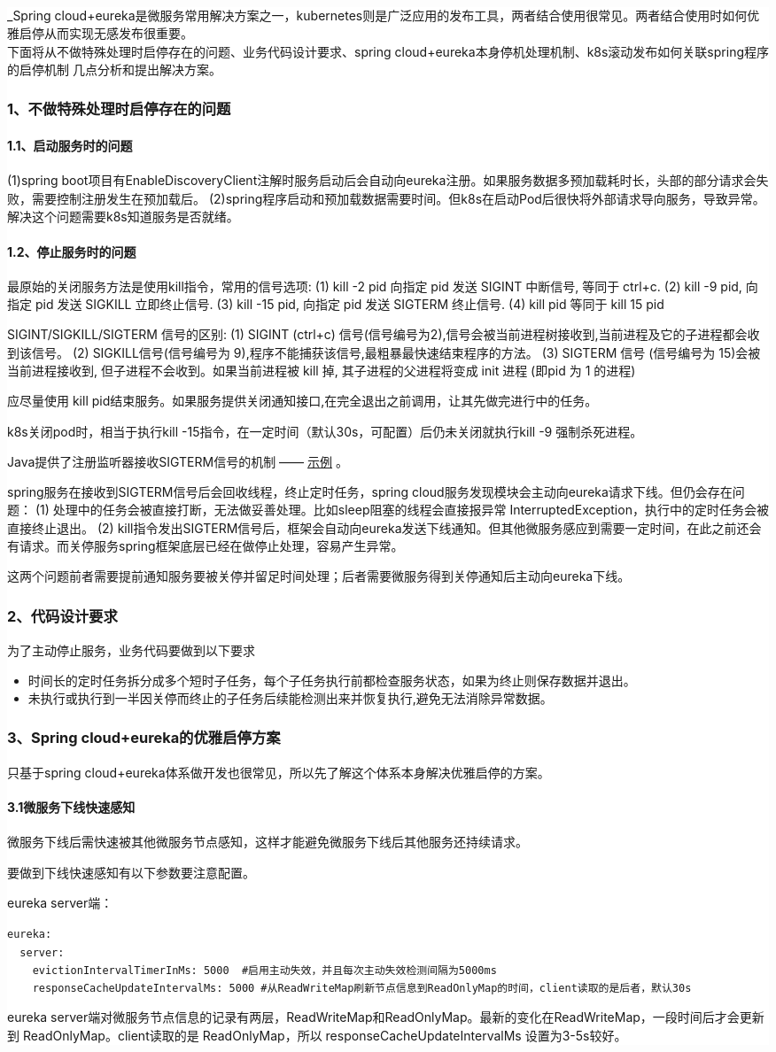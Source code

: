 _Spring cloud+eureka是微服务常用解决方案之一，kubernetes则是广泛应用的发布工具，两者结合使用很常见。两者结合使用时如何优雅启停从而实现无感发布很重要。  
下面将从不做特殊处理时启停存在的问题、业务代码设计要求、spring cloud+eureka本身停机处理机制、k8s滚动发布如何关联spring程序的启停机制 几点分析和提出解决方案。

### 1、不做特殊处理时启停存在的问题
#### 1.1、启动服务时的问题
(1)spring boot项目有EnableDiscoveryClient注解时服务启动后会自动向eureka注册。如果服务数据多预加载耗时长，头部的部分请求会失败，需要控制注册发生在预加载后。
(2)spring程序启动和预加载数据需要时间。但k8s在启动Pod后很快将外部请求导向服务，导致异常。解决这个问题需要k8s知道服务是否就绪。

#### 1.2、停止服务时的问题

最原始的关闭服务方法是使用kill指令，常用的信号选项:
(1) kill -2 pid 向指定 pid 发送 SIGINT 中断信号, 等同于 ctrl+c.
(2) kill -9 pid, 向指定 pid 发送 SIGKILL 立即终止信号.
(3) kill -15 pid, 向指定 pid 发送 SIGTERM 终止信号.
(4) kill pid 等同于 kill 15 pid

SIGINT/SIGKILL/SIGTERM 信号的区别:
(1) SIGINT (ctrl+c) 信号(信号编号为2),信号会被当前进程树接收到,当前进程及它的子进程都会收到该信号。
(2) SIGKILL信号(信号编号为 9),程序不能捕获该信号,最粗暴最快速结束程序的方法。
(3) SIGTERM 信号 (信号编号为 15)会被当前进程接收到, 但子进程不会收到。如果当前进程被 kill 掉, 其子进程的父进程将变成 init 进程 (即pid 为 1 的进程)

应尽量使用 kill pid结束服务。如果服务提供关闭通知接口,在完全退出之前调用，让其先做完进行中的任务。

k8s关闭pod时，相当于执行kill -15指令，在一定时间（默认30s，可配置）后仍未关闭就执行kill -9 强制杀死进程。

Java提供了注册监听器接收SIGTERM信号的机制 —— [示例](https://www.cnblogs.com/nexiyi/p/java_add_ShutdownHook.html "Java接受SIGTERM信号的用法")  。

spring服务在接收到SIGTERM信号后会回收线程，终止定时任务，spring cloud服务发现模块会主动向eureka请求下线。但仍会存在问题：
(1) 处理中的任务会被直接打断，无法做妥善处理。比如sleep阻塞的线程会直接报异常 InterruptedException，执行中的定时任务会被直接终止退出。
(2) kill指令发出SIGTERM信号后，框架会自动向eureka发送下线通知。但其他微服务感应到需要一定时间，在此之前还会有请求。而关停服务spring框架底层已经在做停止处理，容易产生异常。

这两个问题前者需要提前通知服务要被关停并留足时间处理；后者需要微服务得到关停通知后主动向eureka下线。
### 2、代码设计要求
为了主动停止服务，业务代码要做到以下要求

- 时间长的定时任务拆分成多个短时子任务，每个子任务执行前都检查服务状态，如果为终止则保存数据并退出。
- 未执行或执行到一半因关停而终止的子任务后续能检测出来并恢复执行,避免无法消除异常数据。

### 3、Spring cloud+eureka的优雅启停方案
只基于spring cloud+eureka体系做开发也很常见，所以先了解这个体系本身解决优雅启停的方案。
#### 3.1微服务下线快速感知
微服务下线后需快速被其他微服务节点感知，这样才能避免微服务下线后其他服务还持续请求。

要做到下线快速感知有以下参数要注意配置。

eureka server端：
```
eureka:
  server:
    evictionIntervalTimerInMs: 5000  #启用主动失效，并且每次主动失效检测间隔为5000ms
    responseCacheUpdateIntervalMs: 5000 #从ReadWriteMap刷新节点信息到ReadOnlyMap的时间，client读取的是后者，默认30s
```
eureka server端对微服务节点信息的记录有两层，ReadWriteMap和ReadOnlyMap。最新的变化在ReadWriteMap，一段时间后才会更新到 ReadOnlyMap。client读取的是 ReadOnlyMap，所以 responseCacheUpdateIntervalMs 设置为3-5s较好。
